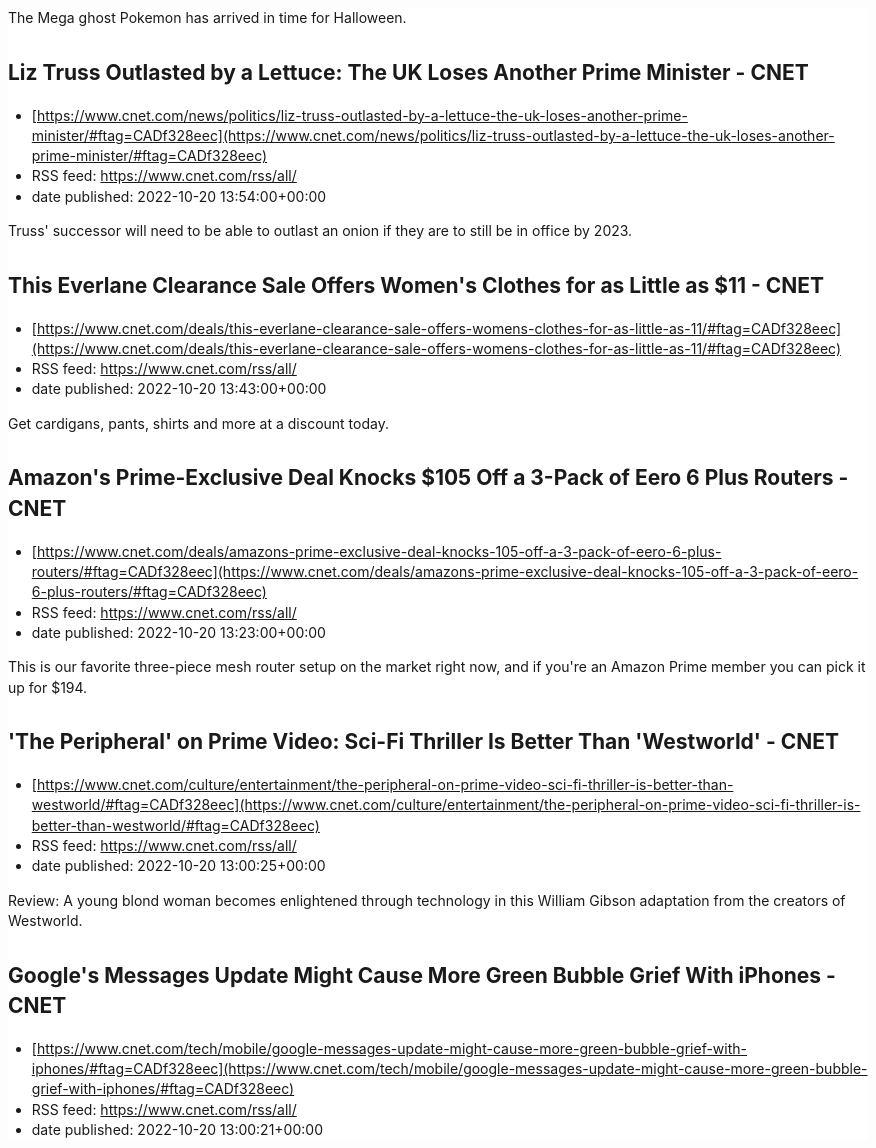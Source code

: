 The Mega ghost Pokemon has arrived in time for Halloween.

## Liz Truss Outlasted by a Lettuce: The UK Loses Another Prime Minister     - CNET
 - [https://www.cnet.com/news/politics/liz-truss-outlasted-by-a-lettuce-the-uk-loses-another-prime-minister/#ftag=CADf328eec](https://www.cnet.com/news/politics/liz-truss-outlasted-by-a-lettuce-the-uk-loses-another-prime-minister/#ftag=CADf328eec)
 - RSS feed: https://www.cnet.com/rss/all/
 - date published: 2022-10-20 13:54:00+00:00

Truss' successor will need to be able to outlast an onion if they are to still be in office by 2023.

## This Everlane Clearance Sale Offers Women's Clothes for as Little as $11     - CNET
 - [https://www.cnet.com/deals/this-everlane-clearance-sale-offers-womens-clothes-for-as-little-as-11/#ftag=CADf328eec](https://www.cnet.com/deals/this-everlane-clearance-sale-offers-womens-clothes-for-as-little-as-11/#ftag=CADf328eec)
 - RSS feed: https://www.cnet.com/rss/all/
 - date published: 2022-10-20 13:43:00+00:00

Get cardigans, pants, shirts and more at a discount today.

## Amazon's Prime-Exclusive Deal Knocks $105 Off a 3-Pack of Eero 6 Plus Routers     - CNET
 - [https://www.cnet.com/deals/amazons-prime-exclusive-deal-knocks-105-off-a-3-pack-of-eero-6-plus-routers/#ftag=CADf328eec](https://www.cnet.com/deals/amazons-prime-exclusive-deal-knocks-105-off-a-3-pack-of-eero-6-plus-routers/#ftag=CADf328eec)
 - RSS feed: https://www.cnet.com/rss/all/
 - date published: 2022-10-20 13:23:00+00:00

This is our favorite three-piece mesh router setup on the market right now, and if you're an Amazon Prime member you can pick it up for $194.

## 'The Peripheral' on Prime Video: Sci-Fi Thriller Is Better Than 'Westworld'     - CNET
 - [https://www.cnet.com/culture/entertainment/the-peripheral-on-prime-video-sci-fi-thriller-is-better-than-westworld/#ftag=CADf328eec](https://www.cnet.com/culture/entertainment/the-peripheral-on-prime-video-sci-fi-thriller-is-better-than-westworld/#ftag=CADf328eec)
 - RSS feed: https://www.cnet.com/rss/all/
 - date published: 2022-10-20 13:00:25+00:00

Review: A young blond woman becomes enlightened through technology in this William Gibson adaptation from the creators of Westworld.

## Google's Messages Update Might Cause More Green Bubble Grief With iPhones     - CNET
 - [https://www.cnet.com/tech/mobile/google-messages-update-might-cause-more-green-bubble-grief-with-iphones/#ftag=CADf328eec](https://www.cnet.com/tech/mobile/google-messages-update-might-cause-more-green-bubble-grief-with-iphones/#ftag=CADf328eec)
 - RSS feed: https://www.cnet.com/rss/all/
 - date published: 2022-10-20 13:00:21+00:00
